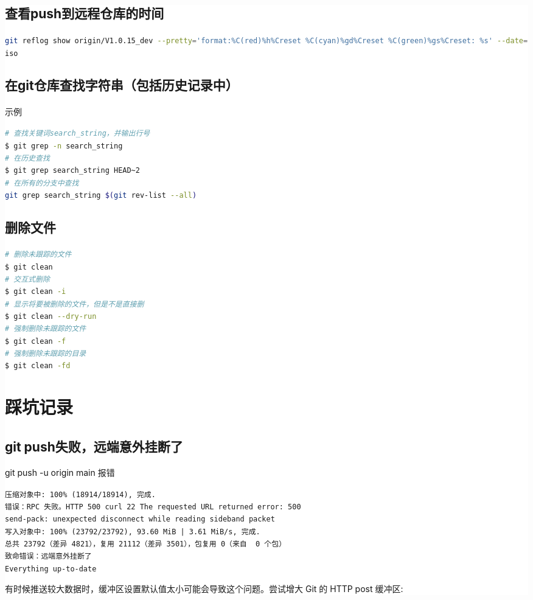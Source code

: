 ## 查看push到远程仓库的时间

```bash
git reflog show origin/V1.0.15_dev --pretty='format:%C(red)%h%Creset %C(cyan)%gd%Creset %C(green)%gs%Creset: %s' --date=iso
```

## 在git仓库查找字符串（包括历史记录中）

示例


```bash
# 查找关键词search_string，并输出行号
$ git grep -n search_string
# 在历史查找
$ git grep search_string HEAD~2
# 在所有的分支中查找
git grep search_string $(git rev-list --all)
```

## 删除文件

```bash
# 删除未跟踪的文件
$ git clean
# 交互式删除
$ git clean -i
# 显示将要被删除的文件，但是不是直接删
$ git clean --dry-run
# 强制删除未跟踪的文件
$ git clean -f
# 强制删除未跟踪的目录
$ git clean -fd
```
# 踩坑记录

## git push失败，远端意外挂断了

git push -u origin main 报错

```
压缩对象中: 100% (18914/18914), 完成.
错误：RPC 失败。HTTP 500 curl 22 The requested URL returned error: 500
send-pack: unexpected disconnect while reading sideband packet
写入对象中: 100% (23792/23792), 93.60 MiB | 3.61 MiB/s, 完成.
总共 23792（差异 4821），复用 21112（差异 3501），包复用 0（来自  0 个包）
致命错误：远端意外挂断了
Everything up-to-date
```

有时候推送较大数据时，缓冲区设置默认值太小可能会导致这个问题。尝试增大 Git 的 HTTP post 缓冲区:

